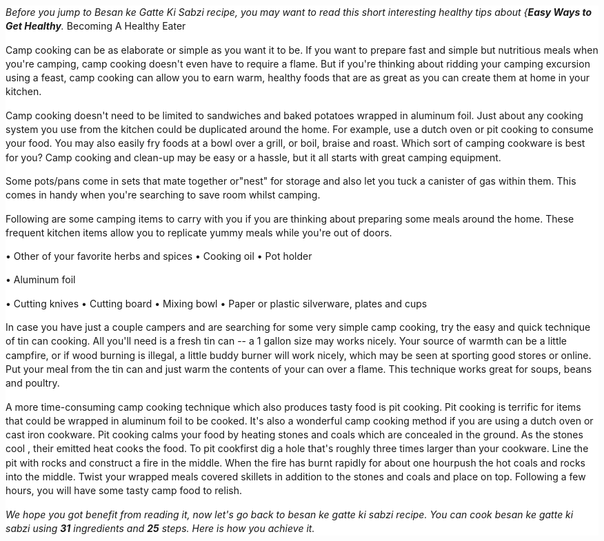 <i>Before you jump to Besan ke Gatte Ki Sabzi recipe, you may want to read this short interesting healthy tips about {<strong>Easy Ways to Get Healthy</strong>.</i>
Becoming A Healthy Eater

    
Camp cooking can be as elaborate or simple as you want it to be. If you want to prepare fast and simple but nutritious meals when you're camping, camp cooking doesn't even have to require a flame. But if you're thinking about ridding your camping excursion using a feast, camp cooking can allow you to earn warm, healthy foods that are as great as you can create them at home in your kitchen.

Camp cooking doesn't need to be limited to sandwiches and baked potatoes wrapped in aluminum foil.  Just about any cooking system you use from the kitchen could be duplicated around the home. For example, use a dutch oven or pit cooking to consume your food. You may also easily fry foods at a bowl over a grill, or boil, braise and roast. Which sort of camping cookware is best for you? Camp cooking and clean-up may be easy or a hassle, but it all starts with great camping equipment.

Some pots/pans come in sets that mate together or"nest" for storage and also let you tuck a canister of gas within them. This comes in handy when you're searching to save room whilst camping.

Following are some camping items to carry with you if you are thinking about preparing some meals around the home. These frequent kitchen items allow you to replicate yummy meals while you're out of doors.


• Other of your favorite herbs and spices
• Cooking oil
• Pot holder

• Aluminum foil

• Cutting knives
• Cutting board
• Mixing bowl
• Paper or plastic silverware, plates and cups

In case you have just a couple campers and are searching for some very simple camp cooking, try the easy and quick technique of tin can cooking. All you'll need is a fresh tin can -- a 1 gallon size may works nicely. Your source of warmth can be a little campfire, or if wood burning is illegal, a little buddy burner will work nicely, which may be seen at sporting good stores or online. Put your meal from the tin can and just warm the contents of your can over a flame.  This technique works great for soups, beans and poultry.

A more time-consuming camp cooking technique which also produces tasty food is pit cooking. Pit cooking is terrific for items that could be wrapped in aluminum foil to be cooked.  It's also a wonderful camp cooking method if you are using a dutch oven or cast iron cookware. Pit cooking calms your food by heating stones and coals which are concealed in the ground. As the stones cool , their emitted heat cooks the food. To pit cookfirst dig a hole that's roughly three times larger than your cookware. Line the pit with rocks and construct a fire in the middle. When the fire has burnt rapidly for about one hourpush the hot coals and rocks into the middle. Twist your wrapped meals covered skillets in addition to the stones and coals and place on top. Following a few hours, you will have some tasty camp food to relish.


<i>We hope you got benefit from reading it, now let's go back to besan ke gatte ki sabzi recipe. You can cook besan ke gatte ki sabzi using <strong>31</strong> ingredients and <strong>25</strong> steps. Here is how you achieve it.
</i>
